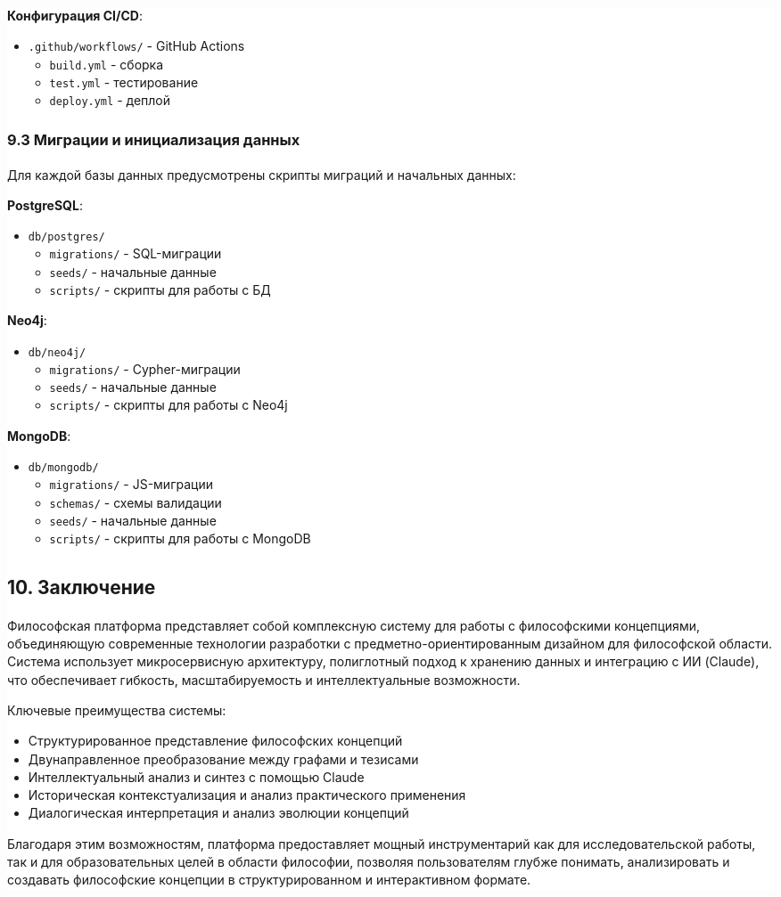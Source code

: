 **Конфигурация CI/CD**:
- `.github/workflows/` - GitHub Actions
  - `build.yml` - сборка
  - `test.yml` - тестирование
  - `deploy.yml` - деплой

### 9.3 Миграции и инициализация данных

Для каждой базы данных предусмотрены скрипты миграций и начальных данных:

**PostgreSQL**:
- `db/postgres/`
  - `migrations/` - SQL-миграции
  - `seeds/` - начальные данные
  - `scripts/` - скрипты для работы с БД

**Neo4j**:
- `db/neo4j/`
  - `migrations/` - Cypher-миграции
  - `seeds/` - начальные данные
  - `scripts/` - скрипты для работы с Neo4j

**MongoDB**:
- `db/mongodb/`
  - `migrations/` - JS-миграции
  - `schemas/` - схемы валидации
  - `seeds/` - начальные данные
  - `scripts/` - скрипты для работы с MongoDB

## 10. Заключение

Философская платформа представляет собой комплексную систему для работы с философскими концепциями, объединяющую современные технологии разработки с предметно-ориентированным дизайном для философской области. Система использует микросервисную архитектуру, полиглотный подход к хранению данных и интеграцию с ИИ (Claude), что обеспечивает гибкость, масштабируемость и интеллектуальные возможности.

Ключевые преимущества системы:
- Структурированное представление философских концепций
- Двунаправленное преобразование между графами и тезисами
- Интеллектуальный анализ и синтез с помощью Claude
- Историческая контекстуализация и анализ практического применения
- Диалогическая интерпретация и анализ эволюции концепций

Благодаря этим возможностям, платформа предоставляет мощный инструментарий как для исследовательской работы, так и для образовательных целей в области философии, позволяя пользователям глубже понимать, анализировать и создавать философские концепции в структурированном и интерактивном формате.
